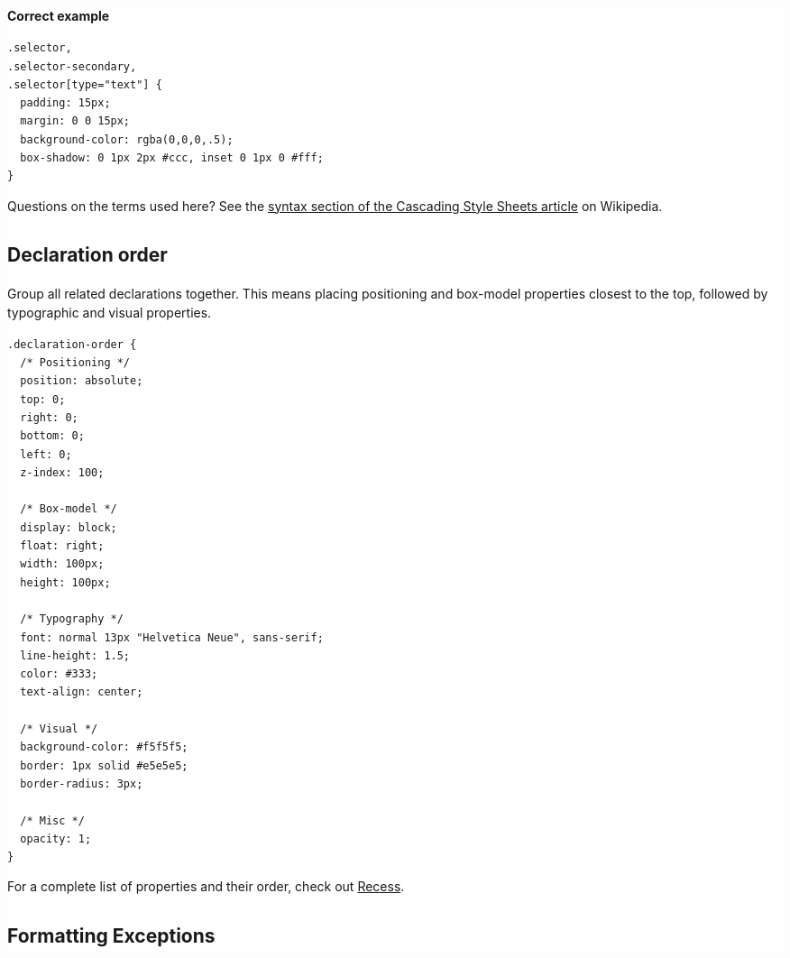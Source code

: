**Correct example**

	.selector,
	.selector-secondary,
	.selector[type="text"] {
	  padding: 15px;
	  margin: 0 0 15px;
	  background-color: rgba(0,0,0,.5);
	  box-shadow: 0 1px 2px #ccc, inset 0 1px 0 #fff;
	}

Questions on the terms used here? See the [syntax section of the Cascading Style Sheets article](http://en.wikipedia.org/wiki/Cascading_Style_Sheets#Syntax) on Wikipedia.

## Declaration order

Group all related declarations together. This means placing positioning and box-model properties closest to the top, followed by typographic and visual properties.

	.declaration-order {
	  /* Positioning */
	  position: absolute;
	  top: 0;
	  right: 0;
	  bottom: 0;
	  left: 0;
	  z-index: 100;

	  /* Box-model */
	  display: block;
	  float: right;
	  width: 100px;
	  height: 100px;

	  /* Typography */
	  font: normal 13px "Helvetica Neue", sans-serif;
	  line-height: 1.5;
	  color: #333;
	  text-align: center;

	  /* Visual */
	  background-color: #f5f5f5;
	  border: 1px solid #e5e5e5;
	  border-radius: 3px;

	  /* Misc */
	  opacity: 1;
	}

For a complete list of properties and their order, check out [Recess](http://twitter.github.com/recess).

## Formatting Exceptions
